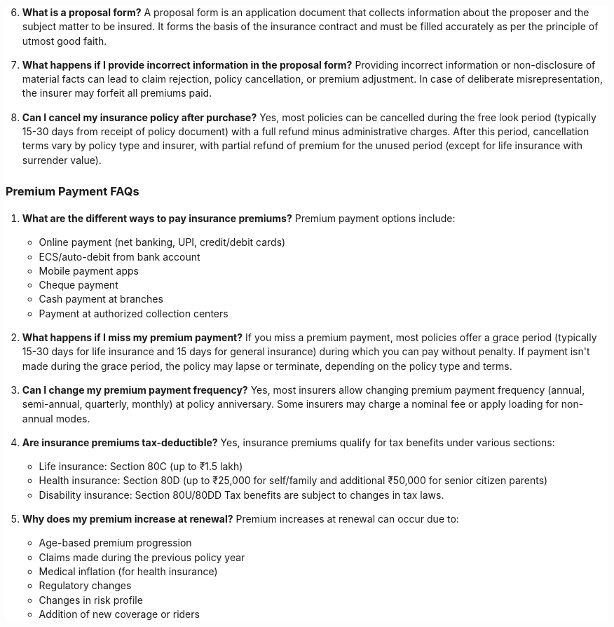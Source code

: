 6. **What is a proposal form?**
   A proposal form is an application document that collects information about the proposer and the subject matter to be insured. It forms the basis of the insurance contract and must be filled accurately as per the principle of utmost good faith.

7. **What happens if I provide incorrect information in the proposal form?**
   Providing incorrect information or non-disclosure of material facts can lead to claim rejection, policy cancellation, or premium adjustment. In case of deliberate misrepresentation, the insurer may forfeit all premiums paid.

8. **Can I cancel my insurance policy after purchase?**
   Yes, most policies can be cancelled during the free look period (typically 15-30 days from receipt of policy document) with a full refund minus administrative charges. After this period, cancellation terms vary by policy type and insurer, with partial refund of premium for the unused period (except for life insurance with surrender value).

### Premium Payment FAQs

1. **What are the different ways to pay insurance premiums?**
   Premium payment options include:
   - Online payment (net banking, UPI, credit/debit cards)
   - ECS/auto-debit from bank account
   - Mobile payment apps
   - Cheque payment
   - Cash payment at branches
   - Payment at authorized collection centers

2. **What happens if I miss my premium payment?**
   If you miss a premium payment, most policies offer a grace period (typically 15-30 days for life insurance and 15 days for general insurance) during which you can pay without penalty. If payment isn't made during the grace period, the policy may lapse or terminate, depending on the policy type and terms.

3. **Can I change my premium payment frequency?**
   Yes, most insurers allow changing premium payment frequency (annual, semi-annual, quarterly, monthly) at policy anniversary. Some insurers may charge a nominal fee or apply loading for non-annual modes.

4. **Are insurance premiums tax-deductible?**
   Yes, insurance premiums qualify for tax benefits under various sections:
   - Life insurance: Section 80C (up to ₹1.5 lakh)
   - Health insurance: Section 80D (up to ₹25,000 for self/family and additional ₹50,000 for senior citizen parents)
   - Disability insurance: Section 80U/80DD
   Tax benefits are subject to changes in tax laws.

5. **Why does my premium increase at renewal?**
   Premium increases at renewal can occur due to:
   - Age-based premium progression
   - Claims made during the previous policy year
   - Medical inflation (for health insurance)
   - Regulatory changes
   - Changes in risk profile
   - Addition of new coverage or riders
